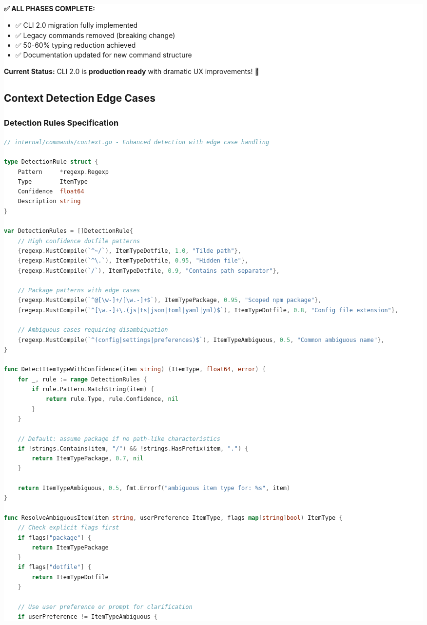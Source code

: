 **✅ ALL PHASES COMPLETE:**
- ✅ CLI 2.0 migration fully implemented
- ✅ Legacy commands removed (breaking change)
- ✅ 50-60% typing reduction achieved
- ✅ Documentation updated for new command structure

**Current Status:** CLI 2.0 is **production ready** with dramatic UX improvements! 🚀

## **Context Detection Edge Cases**

### **Detection Rules Specification**
```go
// internal/commands/context.go - Enhanced detection with edge case handling

type DetectionRule struct {
    Pattern     *regexp.Regexp
    Type        ItemType
    Confidence  float64
    Description string
}

var DetectionRules = []DetectionRule{
    // High confidence dotfile patterns
    {regexp.MustCompile(`^~/`), ItemTypeDotfile, 1.0, "Tilde path"},
    {regexp.MustCompile(`^\.`), ItemTypeDotfile, 0.95, "Hidden file"},
    {regexp.MustCompile(`/`), ItemTypeDotfile, 0.9, "Contains path separator"},

    // Package patterns with edge cases
    {regexp.MustCompile(`^@[\w-]+/[\w.-]+$`), ItemTypePackage, 0.95, "Scoped npm package"},
    {regexp.MustCompile(`^[\w.-]+\.(js|ts|json|toml|yaml|yml)$`), ItemTypeDotfile, 0.8, "Config file extension"},

    // Ambiguous cases requiring disambiguation
    {regexp.MustCompile(`^(config|settings|preferences)$`), ItemTypeAmbiguous, 0.5, "Common ambiguous name"},
}

func DetectItemTypeWithConfidence(item string) (ItemType, float64, error) {
    for _, rule := range DetectionRules {
        if rule.Pattern.MatchString(item) {
            return rule.Type, rule.Confidence, nil
        }
    }

    // Default: assume package if no path-like characteristics
    if !strings.Contains(item, "/") && !strings.HasPrefix(item, ".") {
        return ItemTypePackage, 0.7, nil
    }

    return ItemTypeAmbiguous, 0.5, fmt.Errorf("ambiguous item type for: %s", item)
}

func ResolveAmbiguousItem(item string, userPreference ItemType, flags map[string]bool) ItemType {
    // Check explicit flags first
    if flags["package"] {
        return ItemTypePackage
    }
    if flags["dotfile"] {
        return ItemTypeDotfile
    }

    // Use user preference or prompt for clarification
    if userPreference != ItemTypeAmbiguous {
```